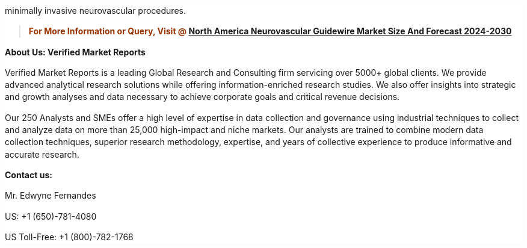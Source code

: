 minimally invasive neurovascular procedures.</p> </li> </ol></body></html></p><blockquote><p><span style="color: #993300;"><strong>For More Information or Query, Visit @ <a href="https://www.verifiedmarketreports.com/product/neurovascular-guidewire-market-size-and-forecast/">North America Neurovascular Guidewire Market Size And Forecast 2024-2030</a></strong></span></p></blockquote><p><strong>About Us: Verified Market Reports</strong></p><p>Verified Market Reports is a leading Global Research and Consulting firm servicing over 5000+ global clients. We provide advanced analytical research solutions while offering information-enriched research studies. We also offer insights into strategic and growth analyses and data necessary to achieve corporate goals and critical revenue decisions.</p><p>Our 250 Analysts and SMEs offer a high level of expertise in data collection and governance using industrial techniques to collect and analyze data on more than 25,000 high-impact and niche markets. Our analysts are trained to combine modern data collection techniques, superior research methodology, expertise, and years of collective experience to produce informative and accurate research.</p><p><strong>Contact us:</strong></p><p>Mr. Edwyne Fernandes</p><p>US: +1 (650)-781-4080</p><p>US Toll-Free: +1 (800)-782-1768</p>
